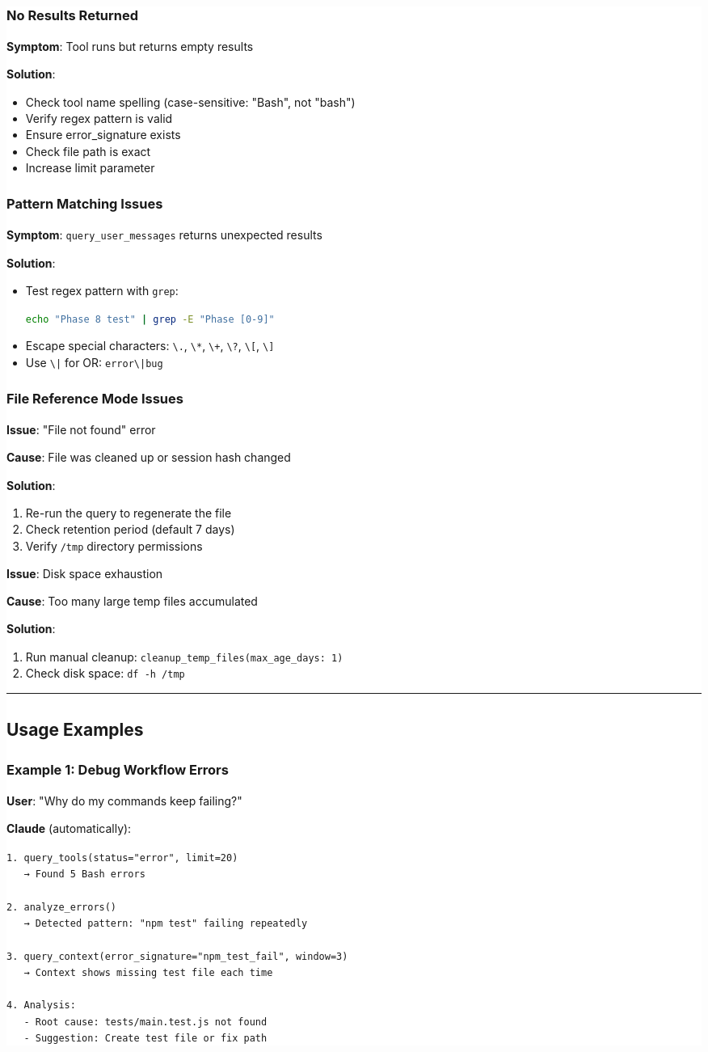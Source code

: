 ### No Results Returned

**Symptom**: Tool runs but returns empty results

**Solution**:
- Check tool name spelling (case-sensitive: "Bash", not "bash")
- Verify regex pattern is valid
- Ensure error_signature exists
- Check file path is exact
- Increase limit parameter

### Pattern Matching Issues

**Symptom**: `query_user_messages` returns unexpected results

**Solution**:
- Test regex pattern with `grep`:
  ```bash
  echo "Phase 8 test" | grep -E "Phase [0-9]"
  ```
- Escape special characters: `\.`, `\*`, `\+`, `\?`, `\[`, `\]`
- Use `\|` for OR: `error\|bug`

### File Reference Mode Issues

**Issue**: "File not found" error

**Cause**: File was cleaned up or session hash changed

**Solution**:
1. Re-run the query to regenerate the file
2. Check retention period (default 7 days)
3. Verify `/tmp` directory permissions

**Issue**: Disk space exhaustion

**Cause**: Too many large temp files accumulated

**Solution**:
1. Run manual cleanup: `cleanup_temp_files(max_age_days: 1)`
2. Check disk space: `df -h /tmp`

---

## Usage Examples

### Example 1: Debug Workflow Errors

**User**: "Why do my commands keep failing?"

**Claude** (automatically):
```
1. query_tools(status="error", limit=20)
   → Found 5 Bash errors

2. analyze_errors()
   → Detected pattern: "npm test" failing repeatedly

3. query_context(error_signature="npm_test_fail", window=3)
   → Context shows missing test file each time

4. Analysis:
   - Root cause: tests/main.test.js not found
   - Suggestion: Create test file or fix path
```
